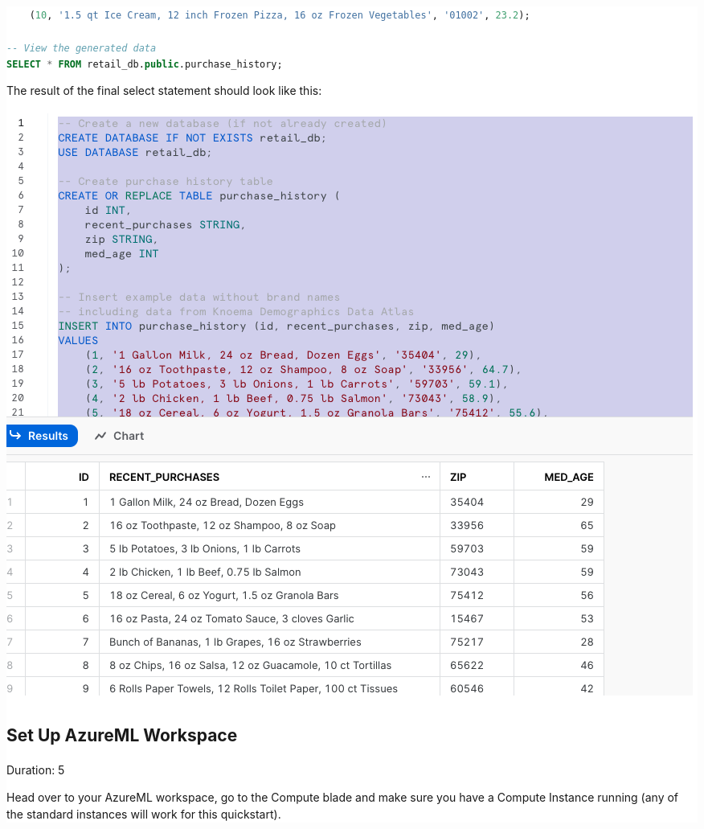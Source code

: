 ```sql
    (10, '1.5 qt Ice Cream, 12 inch Frozen Pizza, 16 oz Frozen Vegetables', '01002', 23.2);

-- View the generated data
SELECT * FROM retail_db.public.purchase_history;
```
The result of the final select statement should look like this:
![](assets/recent_purchases.png)


## Set Up AzureML Workspace
Duration: 5

Head over to your AzureML workspace, go to the Compute blade and make sure you have a Compute Instance running (any of the standard instances will work for this quickstart). 
